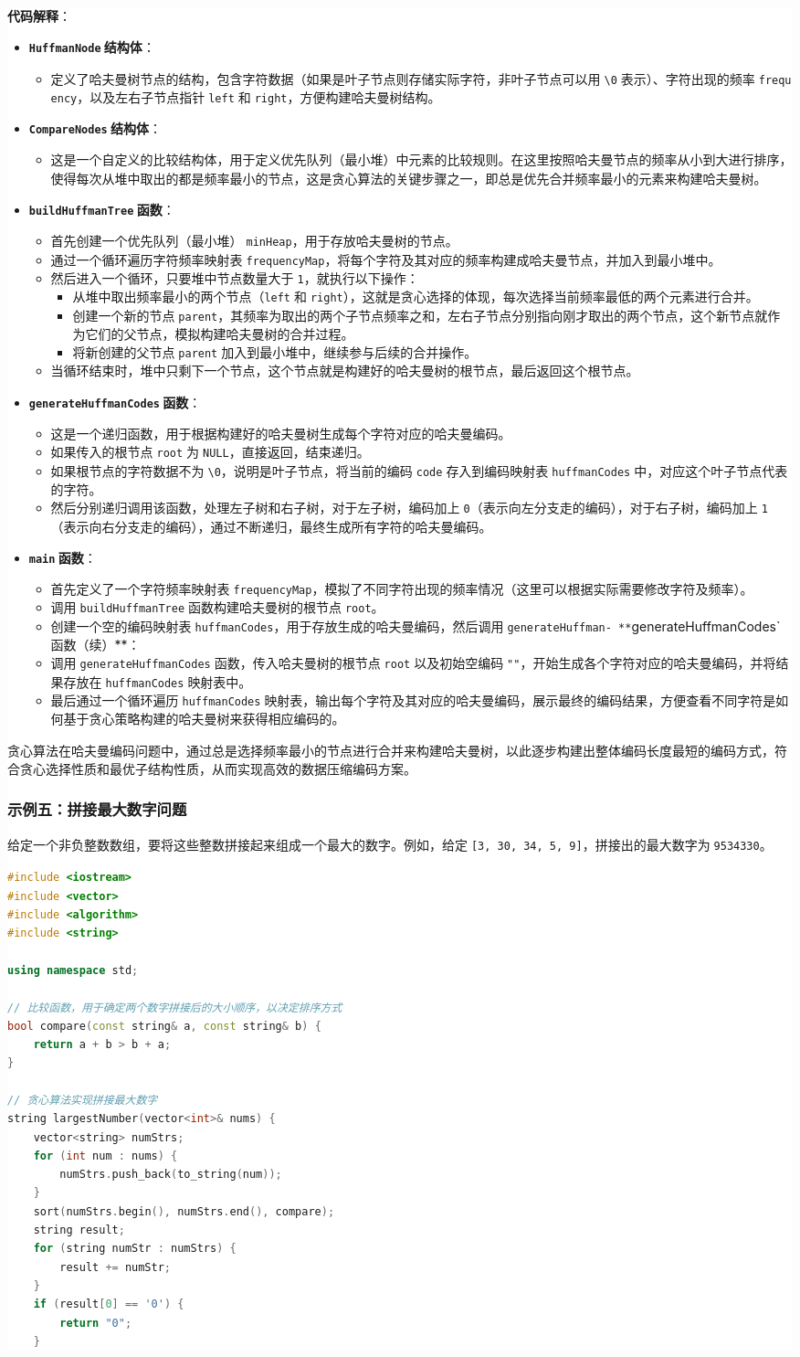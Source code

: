 
**代码解释**：

- **`HuffmanNode` 结构体**：
    - 定义了哈夫曼树节点的结构，包含字符数据（如果是叶子节点则存储实际字符，非叶子节点可以用 `\0` 表示）、字符出现的频率 `frequency`，以及左右子节点指针 `left` 和 `right`，方便构建哈夫曼树结构。

- **`CompareNodes` 结构体**：
    - 这是一个自定义的比较结构体，用于定义优先队列（最小堆）中元素的比较规则。在这里按照哈夫曼节点的频率从小到大进行排序，使得每次从堆中取出的都是频率最小的节点，这是贪心算法的关键步骤之一，即总是优先合并频率最小的元素来构建哈夫曼树。

- **`buildHuffmanTree` 函数**：
    - 首先创建一个优先队列（最小堆） `minHeap`，用于存放哈夫曼树的节点。
    - 通过一个循环遍历字符频率映射表 `frequencyMap`，将每个字符及其对应的频率构建成哈夫曼节点，并加入到最小堆中。
    - 然后进入一个循环，只要堆中节点数量大于 `1`，就执行以下操作：
        - 从堆中取出频率最小的两个节点（`left` 和 `right`），这就是贪心选择的体现，每次选择当前频率最低的两个元素进行合并。
        - 创建一个新的节点 `parent`，其频率为取出的两个子节点频率之和，左右子节点分别指向刚才取出的两个节点，这个新节点就作为它们的父节点，模拟构建哈夫曼树的合并过程。
        - 将新创建的父节点 `parent` 加入到最小堆中，继续参与后续的合并操作。
    - 当循环结束时，堆中只剩下一个节点，这个节点就是构建好的哈夫曼树的根节点，最后返回这个根节点。

- **`generateHuffmanCodes` 函数**：
    - 这是一个递归函数，用于根据构建好的哈夫曼树生成每个字符对应的哈夫曼编码。
    - 如果传入的根节点 `root` 为 `NULL`，直接返回，结束递归。
    - 如果根节点的字符数据不为 `\0`，说明是叶子节点，将当前的编码 `code` 存入到编码映射表 `huffmanCodes` 中，对应这个叶子节点代表的字符。
    - 然后分别递归调用该函数，处理左子树和右子树，对于左子树，编码加上 `0`（表示向左分支走的编码），对于右子树，编码加上 `1`（表示向右分支走的编码），通过不断递归，最终生成所有字符的哈夫曼编码。

- **`main` 函数**：
    - 首先定义了一个字符频率映射表 `frequencyMap`，模拟了不同字符出现的频率情况（这里可以根据实际需要修改字符及频率）。
    - 调用 `buildHuffmanTree` 函数构建哈夫曼树的根节点 `root`。
    - 创建一个空的编码映射表 `huffmanCodes`，用于存放生成的哈夫曼编码，然后调用 `generateHuffman- **`generateHuffmanCodes`函数（续）**：
    - 调用 `generateHuffmanCodes` 函数，传入哈夫曼树的根节点 `root` 以及初始空编码 `""`，开始生成各个字符对应的哈夫曼编码，并将结果存放在 `huffmanCodes` 映射表中。
    - 最后通过一个循环遍历 `huffmanCodes` 映射表，输出每个字符及其对应的哈夫曼编码，展示最终的编码结果，方便查看不同字符是如何基于贪心策略构建的哈夫曼树来获得相应编码的。

贪心算法在哈夫曼编码问题中，通过总是选择频率最小的节点进行合并来构建哈夫曼树，以此逐步构建出整体编码长度最短的编码方式，符合贪心选择性质和最优子结构性质，从而实现高效的数据压缩编码方案。

### 示例五：拼接最大数字问题

给定一个非负整数数组，要将这些整数拼接起来组成一个最大的数字。例如，给定 `[3, 30, 34, 5, 9]`，拼接出的最大数字为 `9534330`。

```cpp
#include <iostream>
#include <vector>
#include <algorithm>
#include <string>

using namespace std;

// 比较函数，用于确定两个数字拼接后的大小顺序，以决定排序方式
bool compare(const string& a, const string& b) {
    return a + b > b + a;
}

// 贪心算法实现拼接最大数字
string largestNumber(vector<int>& nums) {
    vector<string> numStrs;
    for (int num : nums) {
        numStrs.push_back(to_string(num));
    }
    sort(numStrs.begin(), numStrs.end(), compare);
    string result;
    for (string numStr : numStrs) {
        result += numStr;
    }
    if (result[0] == '0') {
        return "0";
    }
```